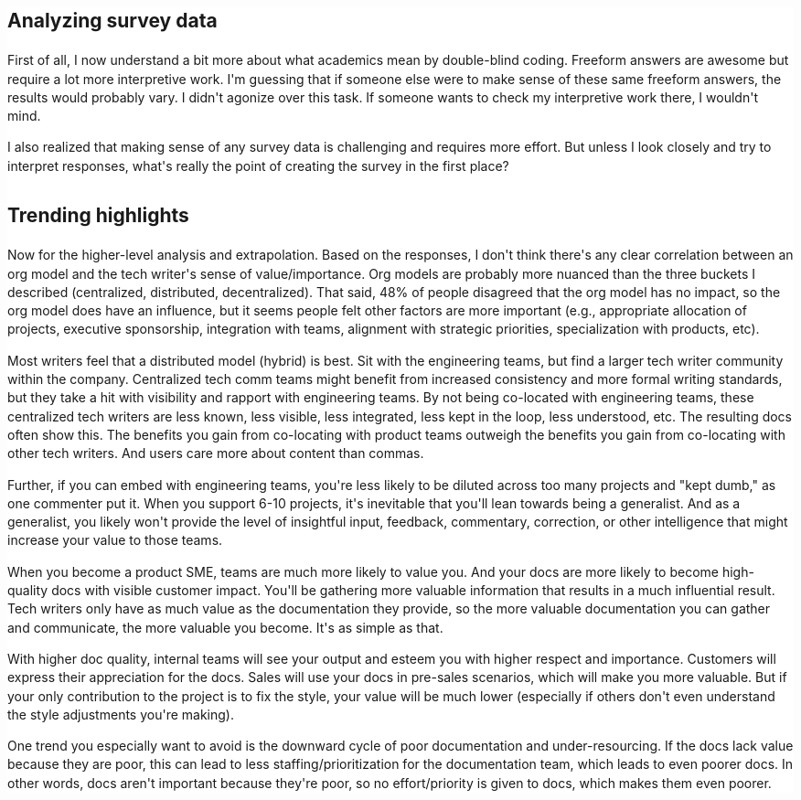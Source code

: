 ## Analyzing survey data

First of all, I now understand a bit more about what academics mean by double-blind coding. Freeform answers are awesome but require a lot more interpretive work. I'm guessing that if someone else were to make sense of these same freeform answers, the results would probably vary. I didn't agonize over this task. If someone wants to check my interpretive work there, I wouldn't mind.

I also realized that making sense of any survey data is challenging and  requires more effort. But unless I look closely and try to interpret responses, what's really the point of creating the survey in the first place?

## Trending highlights

Now for the higher-level analysis and extrapolation. Based on the responses, I don't think there's any clear correlation between an org model and the tech writer's sense of value/importance. Org models are probably more nuanced than the three buckets I described (centralized, distributed, decentralized). That said, 48% of people disagreed that the org model has no impact, so the org model does have an influence, but it seems people felt other factors are more important (e.g., appropriate allocation of projects, executive sponsorship, integration with teams, alignment with strategic priorities, specialization with products, etc).

Most writers feel that a distributed model (hybrid) is best. Sit with the engineering teams, but find a larger tech writer community within the company. Centralized tech comm teams might benefit from increased consistency and more formal writing standards, but they take a hit with visibility and rapport with engineering teams. By not being co-located with engineering teams, these centralized tech writers are less known, less visible, less integrated, less kept in the loop, less understood, etc. The resulting docs often show this. The benefits you gain from co-locating with product teams outweigh the benefits you gain from co-locating with other tech writers. And users care more about content than commas.

Further, if you can embed with engineering teams, you're less likely to be diluted across too many projects and "kept dumb," as one commenter put it. When you support 6-10 projects, it's inevitable that you'll lean towards being a generalist. And as a generalist, you likely won't provide the level of insightful input, feedback, commentary, correction, or other intelligence that might increase your value to those teams.

When you become a product SME, teams are much more likely to value you. And your docs are more likely to become high-quality docs with visible customer impact. You'll be gathering more valuable information that results in a much influential result. Tech writers only have as much value as the documentation they provide, so the more valuable documentation you can gather and communicate, the more valuable you become. It's as simple as that.

With higher doc quality, internal teams will see your output and esteem you with higher respect and importance. Customers will express their appreciation for the docs. Sales will use your docs in pre-sales scenarios, which will make you more valuable. But if your only contribution to the project is to fix the style, your value will be much lower (especially if others don't even understand the style adjustments you're making).

One trend you especially want to avoid is the downward cycle of poor documentation and under-resourcing. If the docs lack value because they are poor, this can lead to less staffing/prioritization for the documentation team, which leads to even poorer docs. In other words, docs aren't important because they're poor, so no effort/priority is given to docs, which makes them even poorer.
